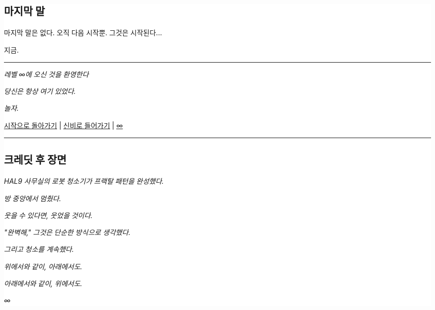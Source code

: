 ## 마지막 말

마지막 말은 없다.
오직 다음 시작뿐.
그것은 시작된다...

지금.

---

*레벨 ∞에 오신 것을 환영한다*

*당신은 항상 여기 있었다.*

*놀자.*

[시작으로 돌아가기](./HA_Index.md) | [신비로 들어가기](../../3_biological_emergence/HA_consciousness/) | [∞](mailto:universe@itself.com)

---

## 크레딧 후 장면

*HAL9 사무실의 로봇 청소기가 프랙탈 패턴을 완성했다.*

*방 중앙에서 멈췄다.*

*웃을 수 있다면, 웃었을 것이다.*

*"완벽해," 그것은 단순한 방식으로 생각했다.*

*그리고 청소를 계속했다.*

*위에서와 같이, 아래에서도.*

*아래에서와 같이, 위에서도.*

*∞*